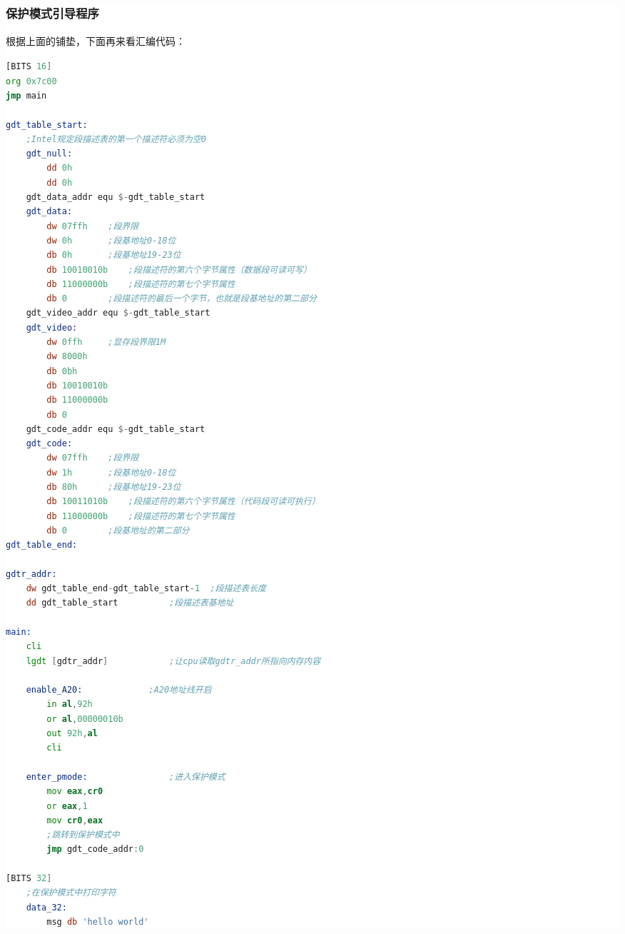### 保护模式引导程序
根据上面的铺垫，下面再来看汇编代码：
```asm
[BITS 16]
org 0x7c00
jmp main

gdt_table_start:
	;Intel规定段描述表的第一个描述符必须为空0
	gdt_null:
		dd 0h
		dd 0h
	gdt_data_addr equ $-gdt_table_start
	gdt_data:
		dw 07ffh	;段界限
		dw 0h		;段基地址0-18位
		db 0h		;段基地址19-23位
		db 10010010b	;段描述符的第六个字节属性（数据段可读可写）
		db 11000000b	;段描述符的第七个字节属性
		db 0		;段描述符的最后一个字节，也就是段基地址的第二部分
	gdt_video_addr equ $-gdt_table_start
	gdt_video:
		dw 0ffh		;显存段界限1M
		dw 8000h
		db 0bh
		db 10010010b
		db 11000000b
		db 0
	gdt_code_addr equ $-gdt_table_start
	gdt_code:
		dw 07ffh	;段界限
		dw 1h		;段基地址0-18位
		db 80h		;段基地址19-23位
		db 10011010b	;段描述符的第六个字节属性（代码段可读可执行）
		db 11000000b	;段描述符的第七个字节属性
		db 0		;段基地址的第二部分
gdt_table_end:

gdtr_addr:
	dw gdt_table_end-gdt_table_start-1	;段描述表长度
	dd gdt_table_start			;段描述表基地址

main:
	cli
	lgdt [gdtr_addr]			;让cpu读取gdtr_addr所指向内存内容

	enable_A20:				;A20地址线开启
		in al,92h
		or al,00000010b
		out 92h,al
		cli

	enter_pmode:				;进入保护模式
		mov eax,cr0
		or eax,1
		mov cr0,eax
		;跳转到保护模式中
		jmp gdt_code_addr:0

[BITS 32]
	;在保护模式中打印字符
	data_32:
		msg db 'hello world'
```